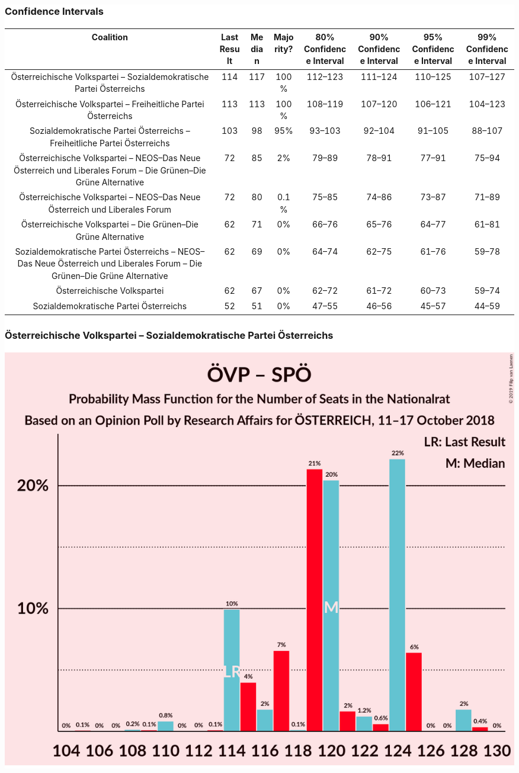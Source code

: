 ### Confidence Intervals

| Coalition | Last Result | Median | Majority? | 80% Confidence Interval | 90% Confidence Interval | 95% Confidence Interval | 99% Confidence Interval |
|:---------:|:-----------:|:------:|:---------:|:-----------------------:|:-----------------------:|:-----------------------:|:-----------------------:|
| Österreichische Volkspartei – Sozialdemokratische Partei Österreichs | 114 | 117 | 100% | 112–123 | 111–124 | 110–125 | 107–127 |
| Österreichische Volkspartei – Freiheitliche Partei Österreichs | 113 | 113 | 100% | 108–119 | 107–120 | 106–121 | 104–123 |
| Sozialdemokratische Partei Österreichs – Freiheitliche Partei Österreichs | 103 | 98 | 95% | 93–103 | 92–104 | 91–105 | 88–107 |
| Österreichische Volkspartei – NEOS–Das Neue Österreich und Liberales Forum – Die Grünen–Die Grüne Alternative | 72 | 85 | 2% | 79–89 | 78–91 | 77–91 | 75–94 |
| Österreichische Volkspartei – NEOS–Das Neue Österreich und Liberales Forum | 72 | 80 | 0.1% | 75–85 | 74–86 | 73–87 | 71–89 |
| Österreichische Volkspartei – Die Grünen–Die Grüne Alternative | 62 | 71 | 0% | 66–76 | 65–76 | 64–77 | 61–81 |
| Sozialdemokratische Partei Österreichs – NEOS–Das Neue Österreich und Liberales Forum – Die Grünen–Die Grüne Alternative | 62 | 69 | 0% | 64–74 | 62–75 | 61–76 | 59–78 |
| Österreichische Volkspartei | 62 | 67 | 0% | 62–72 | 61–72 | 60–73 | 59–74 |
| Sozialdemokratische Partei Österreichs | 52 | 51 | 0% | 47–55 | 46–56 | 45–57 | 44–59 |

### Österreichische Volkspartei – Sozialdemokratische Partei Österreichs

![Graph with seats probability mass function not yet produced](2018-10-17-ResearchAffairs-coalitions-seats-pmf-övp–spö.png "Seats Probability Mass Function")
